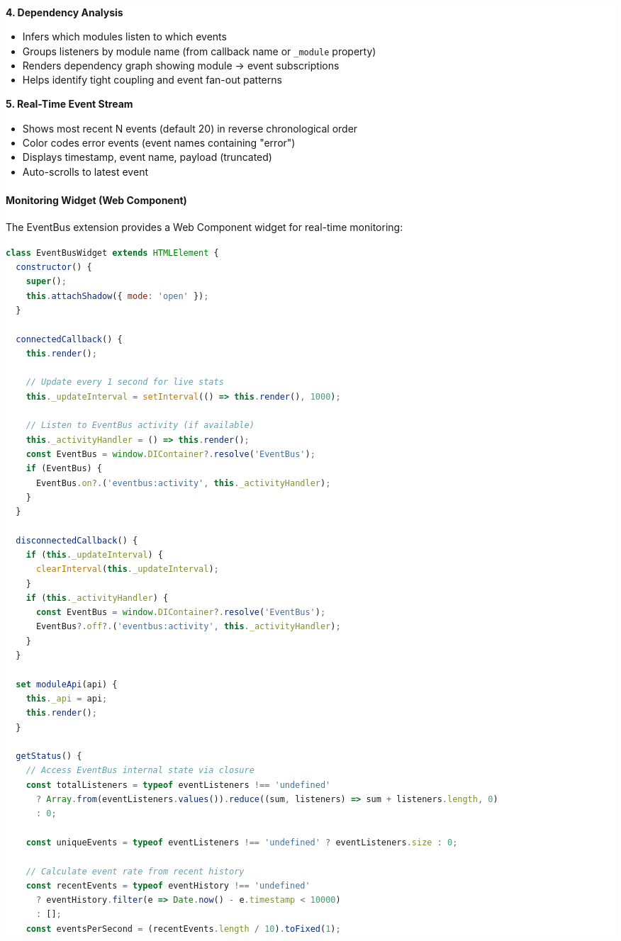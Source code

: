 **4. Dependency Analysis**
- Infers which modules listen to which events
- Groups listeners by module name (from callback name or `_module` property)
- Renders dependency graph showing module → event subscriptions
- Helps identify tight coupling and event fan-out patterns

**5. Real-Time Event Stream**
- Shows most recent N events (default 20) in reverse chronological order
- Color codes error events (event names containing "error")
- Displays timestamp, event name, payload (truncated)
- Auto-scrolls to latest event

#### Monitoring Widget (Web Component)

The EventBus extension provides a Web Component widget for real-time monitoring:

```javascript
class EventBusWidget extends HTMLElement {
  constructor() {
    super();
    this.attachShadow({ mode: 'open' });
  }

  connectedCallback() {
    this.render();

    // Update every 1 second for live stats
    this._updateInterval = setInterval(() => this.render(), 1000);

    // Listen to EventBus activity (if available)
    this._activityHandler = () => this.render();
    const EventBus = window.DIContainer?.resolve('EventBus');
    if (EventBus) {
      EventBus.on?.('eventbus:activity', this._activityHandler);
    }
  }

  disconnectedCallback() {
    if (this._updateInterval) {
      clearInterval(this._updateInterval);
    }
    if (this._activityHandler) {
      const EventBus = window.DIContainer?.resolve('EventBus');
      EventBus?.off?.('eventbus:activity', this._activityHandler);
    }
  }

  set moduleApi(api) {
    this._api = api;
    this.render();
  }

  getStatus() {
    // Access EventBus internal state via closure
    const totalListeners = typeof eventListeners !== 'undefined'
      ? Array.from(eventListeners.values()).reduce((sum, listeners) => sum + listeners.length, 0)
      : 0;

    const uniqueEvents = typeof eventListeners !== 'undefined' ? eventListeners.size : 0;

    // Calculate event rate from recent history
    const recentEvents = typeof eventHistory !== 'undefined'
      ? eventHistory.filter(e => Date.now() - e.timestamp < 10000)
      : [];
    const eventsPerSecond = (recentEvents.length / 10).toFixed(1);
```